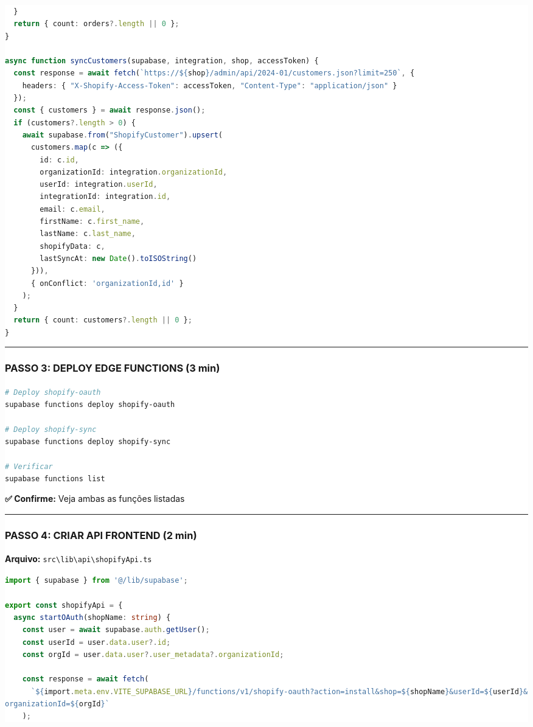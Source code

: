 ```typescript
  }
  return { count: orders?.length || 0 };
}

async function syncCustomers(supabase, integration, shop, accessToken) {
  const response = await fetch(`https://${shop}/admin/api/2024-01/customers.json?limit=250`, {
    headers: { "X-Shopify-Access-Token": accessToken, "Content-Type": "application/json" }
  });
  const { customers } = await response.json();
  if (customers?.length > 0) {
    await supabase.from("ShopifyCustomer").upsert(
      customers.map(c => ({
        id: c.id,
        organizationId: integration.organizationId,
        userId: integration.userId,
        integrationId: integration.id,
        email: c.email,
        firstName: c.first_name,
        lastName: c.last_name,
        shopifyData: c,
        lastSyncAt: new Date().toISOString()
      })),
      { onConflict: 'organizationId,id' }
    );
  }
  return { count: customers?.length || 0 };
}
```

---

### PASSO 3: DEPLOY EDGE FUNCTIONS (3 min)

```bash
# Deploy shopify-oauth
supabase functions deploy shopify-oauth

# Deploy shopify-sync
supabase functions deploy shopify-sync

# Verificar
supabase functions list
```

**✅ Confirme:** Veja ambas as funções listadas

---

### PASSO 4: CRIAR API FRONTEND (2 min)

**Arquivo:** `src\lib\api\shopifyApi.ts`

```typescript
import { supabase } from '@/lib/supabase';

export const shopifyApi = {
  async startOAuth(shopName: string) {
    const user = await supabase.auth.getUser();
    const userId = user.data.user?.id;
    const orgId = user.data.user?.user_metadata?.organizationId;

    const response = await fetch(
      `${import.meta.env.VITE_SUPABASE_URL}/functions/v1/shopify-oauth?action=install&shop=${shopName}&userId=${userId}&organizationId=${orgId}`
    );
```